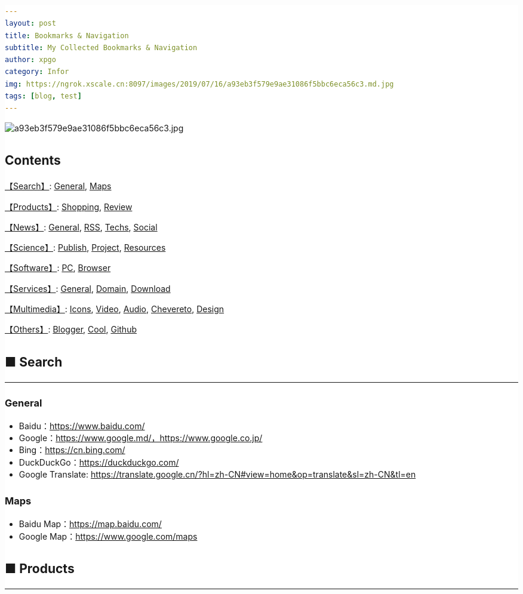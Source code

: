 ```yaml
---
layout: post
title: Bookmarks & Navigation
subtitle: My Collected Bookmarks & Navigation
author: xpgo
category: Infor
img: https://ngrok.xscale.cn:8097/images/2019/07/16/a93eb3f579e9ae31086f5bbc6eca56c3.md.jpg
tags: [blog, test]
---
```


![a93eb3f579e9ae31086f5bbc6eca56c3.jpg](https://ngrok.xscale.cn:8097/images/2019/07/16/a93eb3f579e9ae31086f5bbc6eca56c3.jpg)

## Contents

[【Search】](#link-search): [General](#link-General), [Maps](#link-Maps)

[【Products】](#link-products): [Shopping](#link-Shopping), [Review](#link-Review)

[【News】](#link-news): [General](#link-General), [RSS](#link-RSS), [Techs](#link-Techs), [Social](#link-Social)

[【Science】](#link-science): [Publish](#link-Publish), [Project](#link-Project), [Resources](#link-Resources)

[【Software】](#link-software): [PC](#link-PC), [Browser](#link-Browser)

[【Services】](#link-services): [General](#link-General), [Domain](#link-Domain), [Download](#link-Download)

[【Multimedia】](#link-multimedia): [Icons](#link-Icons), [Video](#link-Video), [Audio](#link-Audio), [Chevereto](#link-Chevereto), [Design](#link-Design)

[【Others】](#link-others): [Blogger](#link-Blogger), [Cool](#link-Cool), [Github](#link-Github)


## <a name="link-search"> ■ Search </a>

---

### General <a name="link-General"> </a>

- Baidu：https://www.baidu.com/
- Google：https://www.google.md/，https://www.google.co.jp/
- Bing：https://cn.bing.com/
- DuckDuckGo：https://duckduckgo.com/
- Google Translate: https://translate.google.cn/?hl=zh-CN#view=home&op=translate&sl=zh-CN&tl=en

### Maps <a name="link-Maps"> </a>

- Baidu Map：https://map.baidu.com/
- Google Map：https://www.google.com/maps

## <a name="link-products"> ■ Products </a>

---